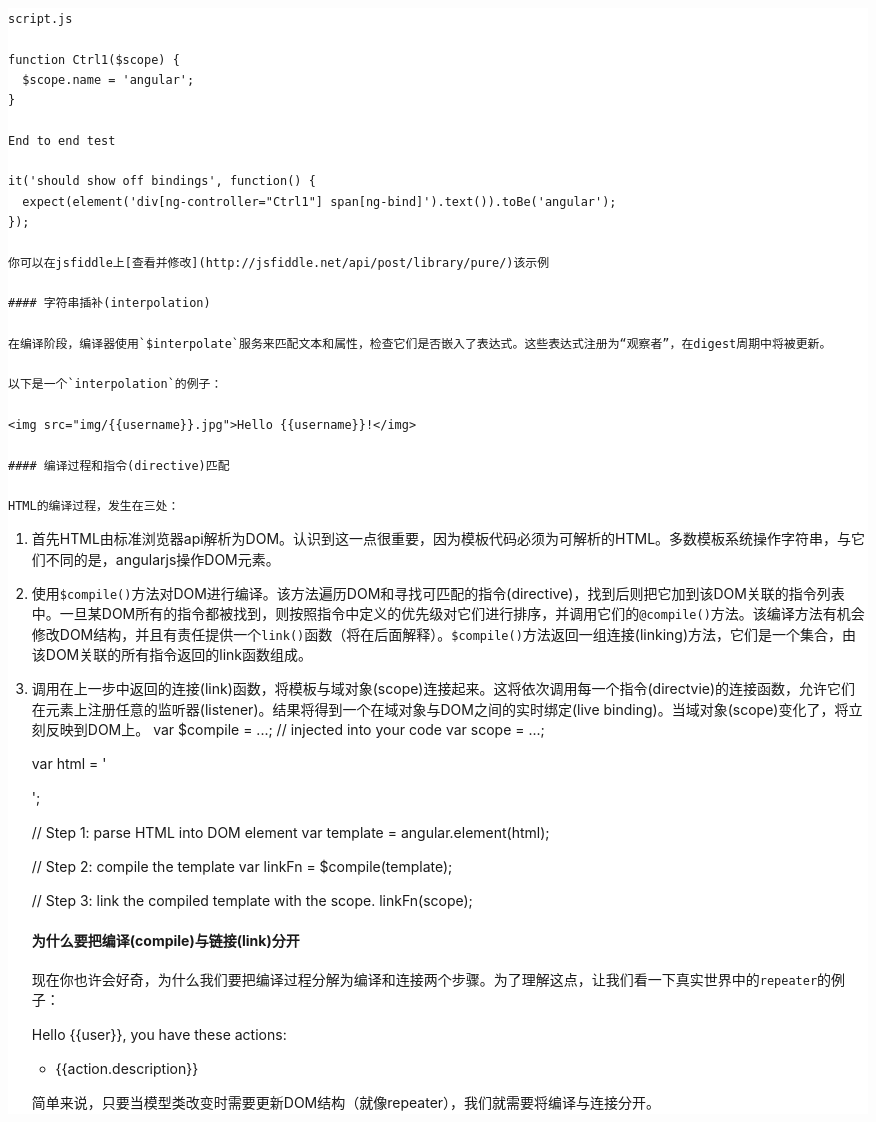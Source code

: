     script.js

    function Ctrl1($scope) {
      $scope.name = 'angular';
    }

    End to end test

    it('should show off bindings', function() {
      expect(element('div[ng-controller="Ctrl1"] span[ng-bind]').text()).toBe('angular');
    });

    你可以在jsfiddle上[查看并修改](http://jsfiddle.net/api/post/library/pure/)该示例

    #### 字符串插补(interpolation)

    在编译阶段，编译器使用`$interpolate`服务来匹配文本和属性，检查它们是否嵌入了表达式。这些表达式注册为“观察者”，在digest周期中将被更新。

    以下是一个`interpolation`的例子：

    <img src="img/{{username}}.jpg">Hello {{username}}!</img>

    #### 编译过程和指令(directive)匹配

    HTML的编译过程，发生在三处：

1.  首先HTML由标准浏览器api解析为DOM。认识到这一点很重要，因为模板代码必须为可解析的HTML。多数模板系统操作字符串，与它们不同的是，angularjs操作DOM元素。
2.  使用`$compile()`方法对DOM进行编译。该方法遍历DOM和寻找可匹配的指令(directive)，找到后则把它加到该DOM关联的指令列表中。一旦某DOM所有的指令都被找到，则按照指令中定义的优先级对它们进行排序，并调用它们的`@compile()`方法。该编译方法有机会修改DOM结构，并且有责任提供一个`link()`函数（将在后面解释）。`$compile()`方法返回一组连接(linking)方法，它们是一个集合，由该DOM关联的所有指令返回的link函数组成。
3.  调用在上一步中返回的连接(link)函数，将模板与域对象(scope)连接起来。这将依次调用每一个指令(directvie)的连接函数，允许它们在元素上注册任意的监听器(listener)。结果将得到一个在域对象与DOM之间的实时绑定(live binding)。当域对象(scope)变化了，将立刻反映到DOM上。
    var $compile = ...; // injected into your code
    var scope = ...;

    var html = '<div ng-bind='exp'></div>';

    // Step 1: parse HTML into DOM element
    var template = angular.element(html);

    // Step 2: compile the template
    var linkFn = $compile(template);

    // Step 3: link the compiled template with the scope.
    linkFn(scope);

    #### 为什么要把编译(compile)与链接(link)分开

    现在你也许会好奇，为什么我们要把编译过程分解为编译和连接两个步骤。为了理解这点，让我们看一下真实世界中的`repeater`的例子：

    Hello {{user}}, you have these actions:
    <ul>
      <li ng-repeat="action in user.actions">
        {{action.description}}
      </li>
    </ul>

    简单来说，只要当模型类改变时需要更新DOM结构（就像repeater），我们就需要将编译与连接分开。
